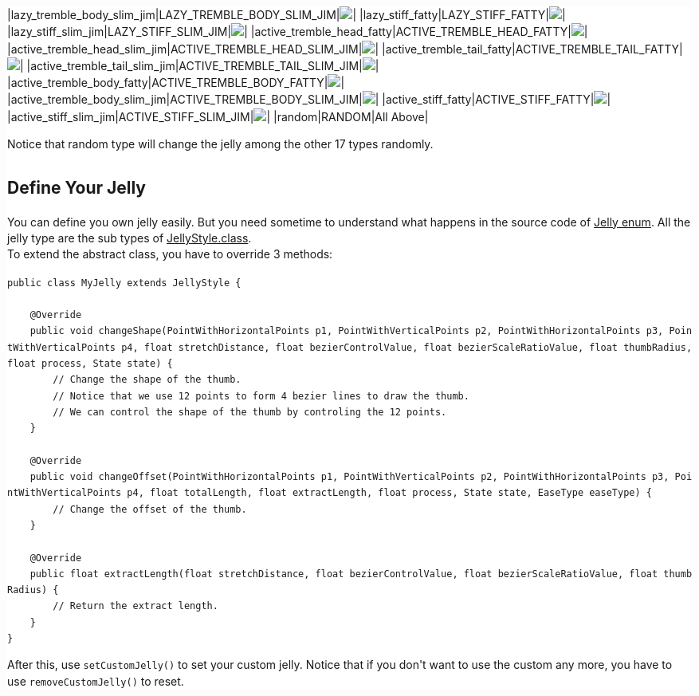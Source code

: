 |lazy_tremble_body_slim_jim|LAZY_TREMBLE_BODY_SLIM_JIM|![](https://github.com/Nightonke/JellyToggleButton/blob/master/img/LazyTrembleBodySlimJim.gif?raw=true)|
|lazy_stiff_fatty|LAZY_STIFF_FATTY|![](https://github.com/Nightonke/JellyToggleButton/blob/master/img/LazyStiffFatty.gif?raw=true)|
|lazy_stiff_slim_jim|LAZY_STIFF_SLIM_JIM|![](https://github.com/Nightonke/JellyToggleButton/blob/master/img/LazyStiffSlimJim.gif?raw=true)|
|active_tremble_head_fatty|ACTIVE_TREMBLE_HEAD_FATTY|![](https://github.com/Nightonke/JellyToggleButton/blob/master/img/ActiveTrembleHeadFatty.gif?raw=true)|
|active_tremble_head_slim_jim|ACTIVE_TREMBLE_HEAD_SLIM_JIM|![](https://github.com/Nightonke/JellyToggleButton/blob/master/img/ActiveTrembleHeadSlimJim.gif?raw=true)|
|active_tremble_tail_fatty|ACTIVE_TREMBLE_TAIL_FATTY|![](https://github.com/Nightonke/JellyToggleButton/blob/master/img/ActiveTrembleTailFatty.gif?raw=true)|
|active_tremble_tail_slim_jim|ACTIVE_TREMBLE_TAIL_SLIM_JIM|![](https://github.com/Nightonke/JellyToggleButton/blob/master/img/ActiveTrembleTailSlimJim.gif?raw=true)|
|active_tremble_body_fatty|ACTIVE_TREMBLE_BODY_FATTY|![](https://github.com/Nightonke/JellyToggleButton/blob/master/img/ActiveTrembleBodyFatty.gif?raw=true)|
|active_tremble_body_slim_jim|ACTIVE_TREMBLE_BODY_SLIM_JIM|![](https://github.com/Nightonke/JellyToggleButton/blob/master/img/ActiveTrembleBodySlimJim.gif?raw=true)|
|active_stiff_fatty|ACTIVE_STIFF_FATTY|![](https://github.com/Nightonke/JellyToggleButton/blob/master/img/ActiveStiffFatty.gif?raw=true)|
|active_stiff_slim_jim|ACTIVE_STIFF_SLIM_JIM|![](https://github.com/Nightonke/JellyToggleButton/blob/master/img/ActiveStiffSlimJim.gif?raw=true)|
|random|RANDOM|All Above|

Notice that random type will change the jelly among the other 17 types randomly.

## Define Your Jelly
You can define you own jelly easily. But you need sometime to understand what happens in the source code of [Jelly enum](https://github.com/Nightonke/JellyToggleButton/tree/master/jellytogglebutton/src/main/java/com/nightonke/jellytogglebutton/JellyTypes). All the jelly type are the sub types of [JellyStyle.class](https://github.com/Nightonke/JellyToggleButton/blob/master/jellytogglebutton/src/main/java/com/nightonke/jellytogglebutton/JellyTypes/JellyStyle.java).  
To extend the abstract class, you have to override 3 methods:
```
public class MyJelly extends JellyStyle {

    @Override
    public void changeShape(PointWithHorizontalPoints p1, PointWithVerticalPoints p2, PointWithHorizontalPoints p3, PointWithVerticalPoints p4, float stretchDistance, float bezierControlValue, float bezierScaleRatioValue, float thumbRadius, float process, State state) {
        // Change the shape of the thumb.
        // Notice that we use 12 points to form 4 bezier lines to draw the thumb.
        // We can control the shape of the thumb by controling the 12 points.
    }

    @Override
    public void changeOffset(PointWithHorizontalPoints p1, PointWithVerticalPoints p2, PointWithHorizontalPoints p3, PointWithVerticalPoints p4, float totalLength, float extractLength, float process, State state, EaseType easeType) {
        // Change the offset of the thumb.
    }

    @Override
    public float extractLength(float stretchDistance, float bezierControlValue, float bezierScaleRatioValue, float thumbRadius) {
        // Return the extract length.
    }
}
```
After this, use ```setCustomJelly()``` to set your custom jelly. Notice that if you don't want to use the custom any more, you have to use ```removeCustomJelly()``` to reset.
